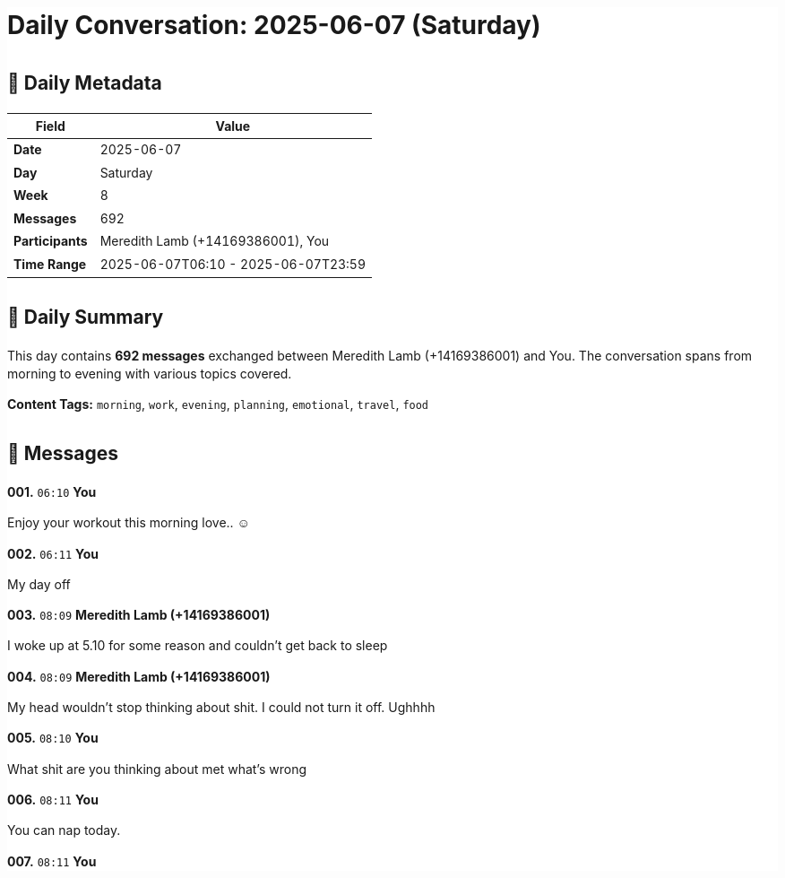 # Daily Conversation: 2025-06-07 (Saturday)

## 📅 Daily Metadata

| Field | Value |
|-------|-------|
| **Date** | 2025-06-07 |
| **Day** | Saturday |
| **Week** | 8 |
| **Messages** | 692 |
| **Participants** | Meredith Lamb (+14169386001), You |
| **Time Range** | 2025-06-07T06:10 - 2025-06-07T23:59 |

## 📝 Daily Summary

This day contains **692 messages** exchanged between Meredith Lamb (+14169386001) and You. The conversation spans from morning to evening with various topics covered.

**Content Tags:** `morning`, `work`, `evening`, `planning`, `emotional`, `travel`, `food`

## 💬 Messages

**001.** `06:10` **You**

Enjoy your workout this morning love\.\. ☺️


**002.** `06:11` **You**

My day off


**003.** `08:09` **Meredith Lamb (+14169386001)**

I woke up at 5\.10 for some reason and couldn’t get back to sleep


**004.** `08:09` **Meredith Lamb (+14169386001)**

My head wouldn’t stop thinking about shit\. I could not turn it off\. Ughhhh


**005.** `08:10` **You**

What shit are you thinking about met what’s wrong


**006.** `08:11` **You**

You can nap today\.


**007.** `08:11` **You**
